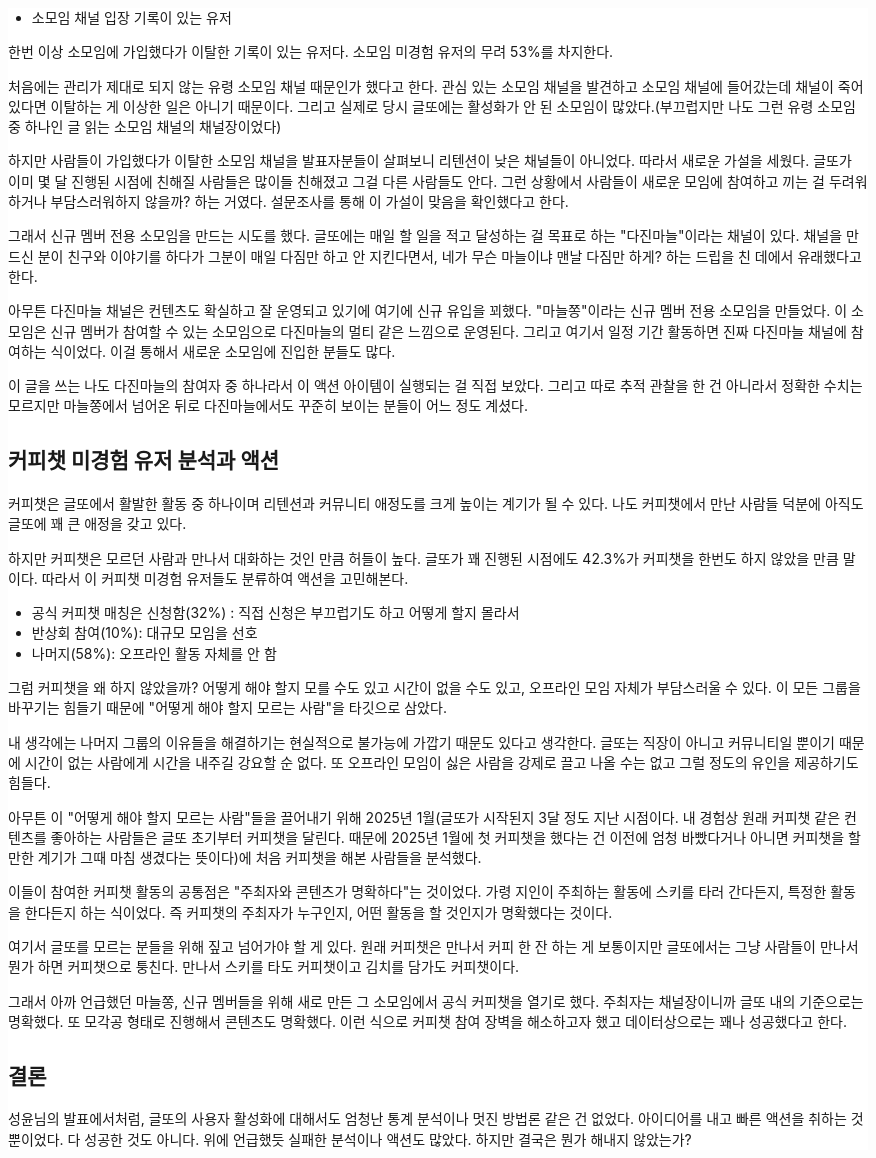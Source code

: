 - 소모임 채널 입장 기록이 있는 유저

한번 이상 소모임에 가입했다가 이탈한 기록이 있는 유저다. 소모임 미경험 유저의 무려 53%를 차지한다.

처음에는 관리가 제대로 되지 않는 유령 소모임 채널 때문인가 했다고 한다. 관심 있는 소모임 채널을 발견하고 소모임 채널에 들어갔는데 채널이 죽어 있다면 이탈하는 게 이상한 일은 아니기 때문이다. 그리고 실제로 당시 글또에는 활성화가 안 된 소모임이 많았다.(부끄럽지만 나도 그런 유령 소모임 중 하나인 글 읽는 소모임 채널의 채널장이었다)

하지만 사람들이 가입했다가 이탈한 소모임 채널을 발표자분들이 살펴보니 리텐션이 낮은 채널들이 아니었다. 따라서 새로운 가설을 세웠다. 글또가 이미 몇 달 진행된 시점에 친해질 사람들은 많이들 친해졌고 그걸 다른 사람들도 안다. 그런 상황에서 사람들이 새로운 모임에 참여하고 끼는 걸 두려워하거나 부담스러워하지 않을까? 하는 거였다. 설문조사를 통해 이 가설이 맞음을 확인했다고 한다.

그래서 신규 멤버 전용 소모임을 만드는 시도를 했다. 글또에는 매일 할 일을 적고 달성하는 걸 목표로 하는 "다진마늘"이라는 채널이 있다. 채널을 만드신 분이 친구와 이야기를 하다가 그분이 매일 다짐만 하고 안 지킨다면서, 네가 무슨 마늘이냐 맨날 다짐만 하게? 하는 드립을 친 데에서 유래했다고 한다.

아무튼 다진마늘 채널은 컨텐츠도 확실하고 잘 운영되고 있기에 여기에 신규 유입을 꾀했다. "마늘쫑"이라는 신규 멤버 전용 소모임을 만들었다. 이 소모임은 신규 멤버가 참여할 수 있는 소모임으로 다진마늘의 멀티 같은 느낌으로 운영된다. 그리고 여기서 일정 기간 활동하면 진짜 다진마늘 채널에 참여하는 식이었다. 이걸 통해서 새로운 소모임에 진입한 분들도 많다.

이 글을 쓰는 나도 다진마늘의 참여자 중 하나라서 이 액션 아이템이 실행되는 걸 직접 보았다. 그리고 따로 추적 관찰을 한 건 아니라서 정확한 수치는 모르지만 마늘쫑에서 넘어온 뒤로 다진마늘에서도 꾸준히 보이는 분들이 어느 정도 계셨다.

## 커피챗 미경험 유저 분석과 액션

커피챗은 글또에서 활발한 활동 중 하나이며 리텐션과 커뮤니티 애정도를 크게 높이는 계기가 될 수 있다. 나도 커피챗에서 만난 사람들 덕분에 아직도 글또에 꽤 큰 애정을 갖고 있다.

하지만 커피챗은 모르던 사람과 만나서 대화하는 것인 만큼 허들이 높다. 글또가 꽤 진행된 시점에도 42.3%가 커피챗을 한번도 하지 않았을 만큼 말이다. 따라서 이 커피챗 미경험 유저들도 분류하여 액션을 고민해본다.

- 공식 커피챗 매칭은 신청함(32%) : 직접 신청은 부끄럽기도 하고 어떻게 할지 몰라서
- 반상회 참여(10%): 대규모 모임을 선호
- 나머지(58%): 오프라인 활동 자체를 안 함

그럼 커피챗을 왜 하지 않았을까? 어떻게 해야 할지 모를 수도 있고 시간이 없을 수도 있고, 오프라인 모임 자체가 부담스러울 수 있다. 이 모든 그룹을 바꾸기는 힘들기 때문에 "어떻게 해야 할지 모르는 사람"을 타깃으로 삼았다.

내 생각에는 나머지 그룹의 이유들을 해결하기는 현실적으로 불가능에 가깝기 때문도 있다고 생각한다. 글또는 직장이 아니고 커뮤니티일 뿐이기 때문에 시간이 없는 사람에게 시간을 내주길 강요할 순 없다. 또 오프라인 모임이 싫은 사람을 강제로 끌고 나올 수는 없고 그럴 정도의 유인을 제공하기도 힘들다.

아무튼 이 "어떻게 해야 할지 모르는 사람"들을 끌어내기 위해 2025년 1월(글또가 시작된지 3달 정도 지난 시점이다. 내 경험상 원래 커피챗 같은 컨텐츠를 좋아하는 사람들은 글또 초기부터 커피챗을 달린다. 때문에 2025년 1월에 첫 커피챗을 했다는 건 이전에 엄청 바빴다거나 아니면 커피챗을 할 만한 계기가 그때 마침 생겼다는 뜻이다)에 처음 커피챗을 해본 사람들을 분석했다.

이들이 참여한 커피챗 활동의 공통점은 "주최자와 콘텐츠가 명확하다"는 것이었다. 가령 지인이 주최하는 활동에 스키를 타러 간다든지, 특정한 활동을 한다든지 하는 식이었다. 즉 커피챗의 주최자가 누구인지, 어떤 활동을 할 것인지가 명확했다는 것이다.

여기서 글또를 모르는 분들을 위해 짚고 넘어가야 할 게 있다. 원래 커피챗은 만나서 커피 한 잔 하는 게 보통이지만 글또에서는 그냥 사람들이 만나서 뭔가 하면 커피챗으로 퉁친다. 만나서 스키를 타도 커피챗이고 김치를 담가도 커피챗이다.

그래서 아까 언급했던 마늘쫑, 신규 멤버들을 위해 새로 만든 그 소모임에서 공식 커피챗을 열기로 했다. 주최자는 채널장이니까 글또 내의 기준으로는 명확했다. 또 모각공 형태로 진행해서 콘텐츠도 명확했다. 이런 식으로 커피챗 참여 장벽을 해소하고자 했고 데이터상으로는 꽤나 성공했다고 한다.

## 결론

성윤님의 발표에서처럼, 글또의 사용자 활성화에 대해서도 엄청난 통계 분석이나 멋진 방법론 같은 건 없었다. 아이디어를 내고 빠른 액션을 취하는 것뿐이었다. 다 성공한 것도 아니다. 위에 언급했듯 실패한 분석이나 액션도 많았다. 하지만 결국은 뭔가 해내지 않았는가?

